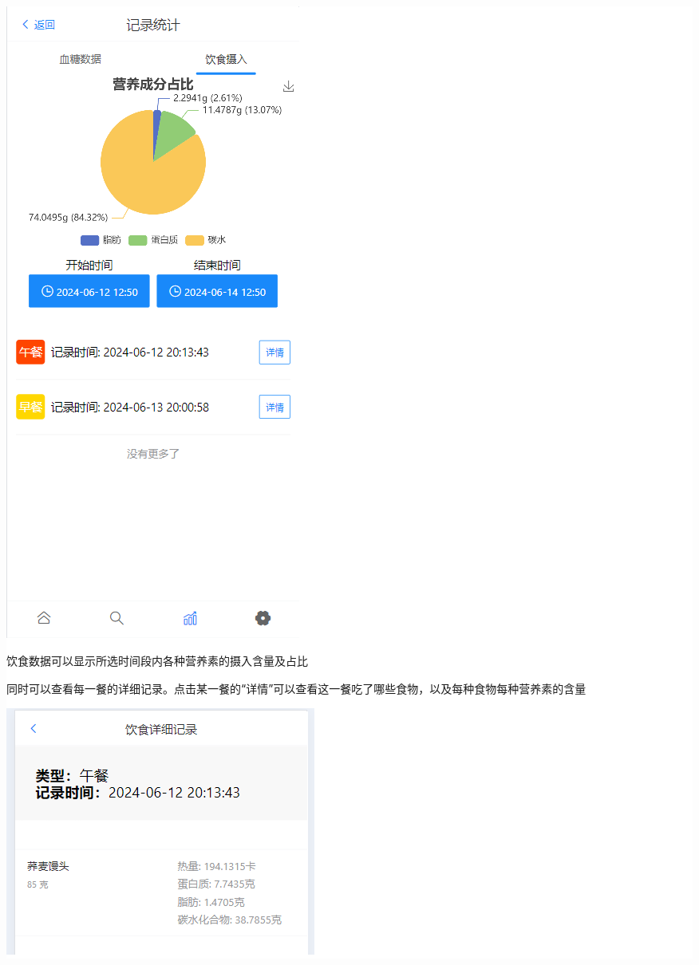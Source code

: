 ![image-20240614125228345](使用文档.assets/image-20240614125228345.png)

饮食数据可以显示所选时间段内各种营养素的摄入含量及占比

同时可以查看每一餐的详细记录。点击某一餐的“详情”可以查看这一餐吃了哪些食物，以及每种食物每种营养素的含量

![image-20240614125815134](使用文档.assets/image-20240614125815134.png)
